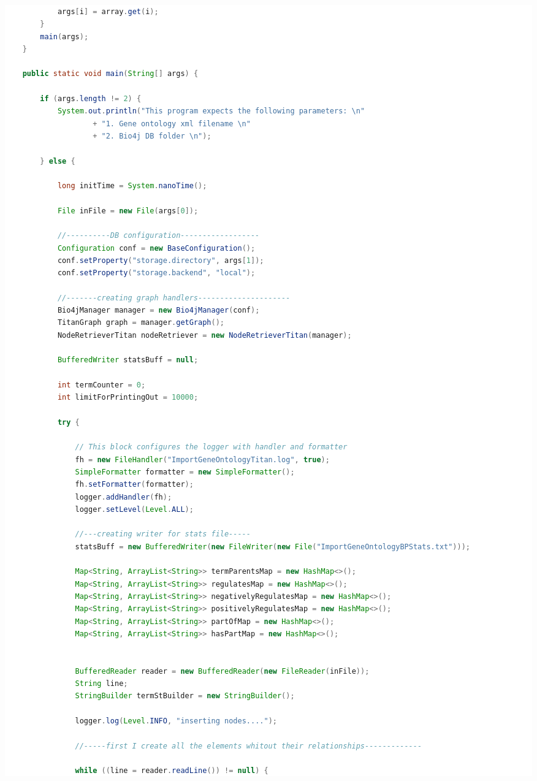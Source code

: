 ```java
            args[i] = array.get(i);
        }
        main(args);
    }

    public static void main(String[] args) {

        if (args.length != 2) {
            System.out.println("This program expects the following parameters: \n"
                    + "1. Gene ontology xml filename \n"
                    + "2. Bio4j DB folder \n");

        } else {

            long initTime = System.nanoTime();

            File inFile = new File(args[0]);

            //----------DB configuration------------------
            Configuration conf = new BaseConfiguration();
            conf.setProperty("storage.directory", args[1]);
            conf.setProperty("storage.backend", "local");

            //-------creating graph handlers---------------------
            Bio4jManager manager = new Bio4jManager(conf);
            TitanGraph graph = manager.getGraph();
            NodeRetrieverTitan nodeRetriever = new NodeRetrieverTitan(manager);

            BufferedWriter statsBuff = null;

            int termCounter = 0;
            int limitForPrintingOut = 10000;

            try {

                // This block configures the logger with handler and formatter
                fh = new FileHandler("ImportGeneOntologyTitan.log", true);
                SimpleFormatter formatter = new SimpleFormatter();
                fh.setFormatter(formatter);
                logger.addHandler(fh);
                logger.setLevel(Level.ALL);

                //---creating writer for stats file-----
                statsBuff = new BufferedWriter(new FileWriter(new File("ImportGeneOntologyBPStats.txt")));

                Map<String, ArrayList<String>> termParentsMap = new HashMap<>();
                Map<String, ArrayList<String>> regulatesMap = new HashMap<>();
                Map<String, ArrayList<String>> negativelyRegulatesMap = new HashMap<>();
                Map<String, ArrayList<String>> positivelyRegulatesMap = new HashMap<>();
                Map<String, ArrayList<String>> partOfMap = new HashMap<>();
                Map<String, ArrayList<String>> hasPartMap = new HashMap<>();


                BufferedReader reader = new BufferedReader(new FileReader(inFile));
                String line;
                StringBuilder termStBuilder = new StringBuilder();

                logger.log(Level.INFO, "inserting nodes....");

                //-----first I create all the elements whitout their relationships-------------

                while ((line = reader.readLine()) != null) {
```

[main/java/com/ohnosequences/bio4j/titan/model/GoTermNode.java]: ../model/GoTermNode.java.md
[main/java/com/ohnosequences/bio4j/titan/model/NCBITaxonNode.java]: ../model/NCBITaxonNode.java.md
[main/java/com/ohnosequences/bio4j/titan/model/ProteinNode.java]: ../model/ProteinNode.java.md
[main/java/com/ohnosequences/bio4j/titan/model/util/Bio4jManager.java]: ../model/util/Bio4jManager.java.md
[main/java/com/ohnosequences/bio4j/titan/model/util/NodeRetrieverTitan.java]: ../model/util/NodeRetrieverTitan.java.md
[main/java/com/ohnosequences/bio4j/titan/model/util/UniprotStuff.java]: ../model/util/UniprotStuff.java.md
[main/java/com/ohnosequences/bio4j/titan/programs/ImportEnzymeDBTitan.java]: ImportEnzymeDBTitan.java.md
[main/java/com/ohnosequences/bio4j/titan/programs/ImportGeneOntologyTitan.java]: ImportGeneOntologyTitan.java.md
[main/java/com/ohnosequences/bio4j/titan/programs/ImportIsoformSequencesTitan.java]: ImportIsoformSequencesTitan.java.md
[main/java/com/ohnosequences/bio4j/titan/programs/ImportNCBITaxonomyTitan.java]: ImportNCBITaxonomyTitan.java.md
[main/java/com/ohnosequences/bio4j/titan/programs/ImportProteinInteractionsTitan.java]: ImportProteinInteractionsTitan.java.md
[main/java/com/ohnosequences/bio4j/titan/programs/ImportRefSeqTitan.java]: ImportRefSeqTitan.java.md
[main/java/com/ohnosequences/bio4j/titan/programs/ImportTitanDB.java]: ImportTitanDB.java.md
[main/java/com/ohnosequences/bio4j/titan/programs/ImportUniprotTitan.java]: ImportUniprotTitan.java.md
[main/java/com/ohnosequences/bio4j/titan/programs/ImportUnirefTitan.java]: ImportUnirefTitan.java.md
[main/java/com/ohnosequences/bio4j/titan/programs/IndexNCBITaxonomyByGiIdTitan.java]: IndexNCBITaxonomyByGiIdTitan.java.md
[main/java/com/ohnosequences/bio4j/titan/programs/InitBio4jTitan.java]: InitBio4jTitan.java.md
